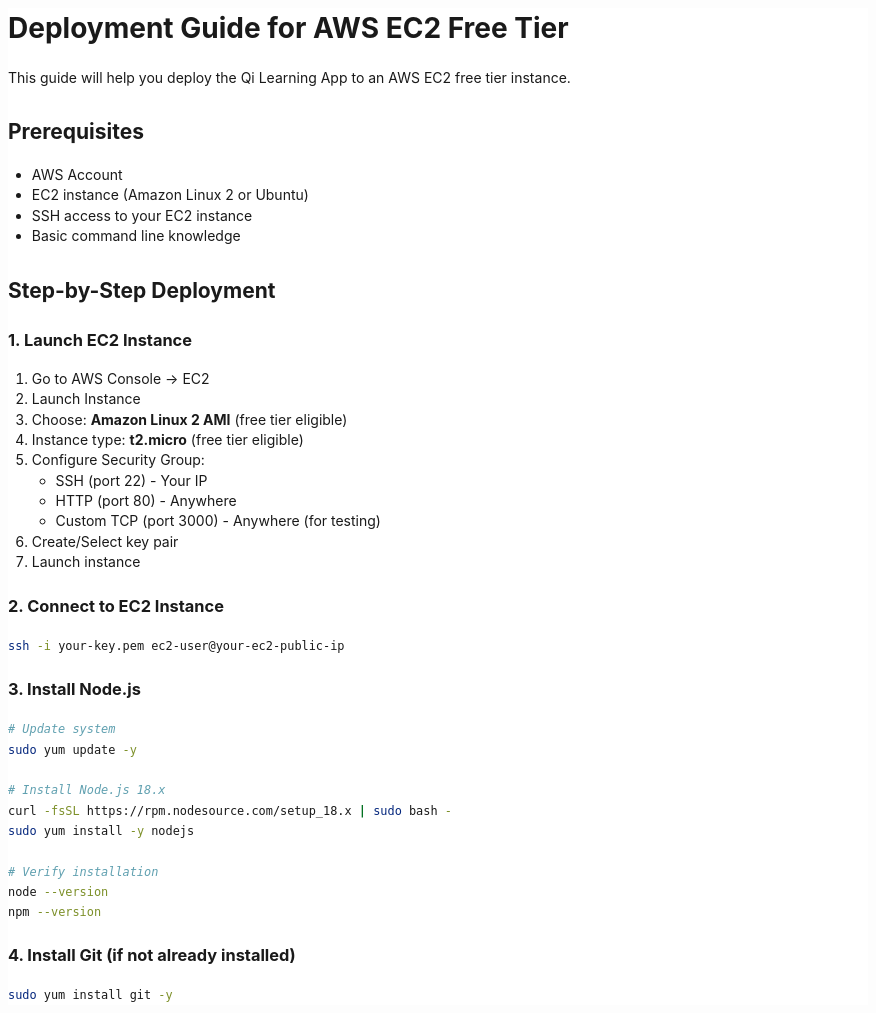 # Deployment Guide for AWS EC2 Free Tier

This guide will help you deploy the Qi Learning App to an AWS EC2 free tier instance.

## Prerequisites

- AWS Account
- EC2 instance (Amazon Linux 2 or Ubuntu)
- SSH access to your EC2 instance
- Basic command line knowledge

## Step-by-Step Deployment

### 1. Launch EC2 Instance

1. Go to AWS Console → EC2
2. Launch Instance
3. Choose: **Amazon Linux 2 AMI** (free tier eligible)
4. Instance type: **t2.micro** (free tier eligible)
5. Configure Security Group:
   - SSH (port 22) - Your IP
   - HTTP (port 80) - Anywhere
   - Custom TCP (port 3000) - Anywhere (for testing)
6. Create/Select key pair
7. Launch instance

### 2. Connect to EC2 Instance

```bash
ssh -i your-key.pem ec2-user@your-ec2-public-ip
```

### 3. Install Node.js

```bash
# Update system
sudo yum update -y

# Install Node.js 18.x
curl -fsSL https://rpm.nodesource.com/setup_18.x | sudo bash -
sudo yum install -y nodejs

# Verify installation
node --version
npm --version
```

### 4. Install Git (if not already installed)

```bash
sudo yum install git -y
```
